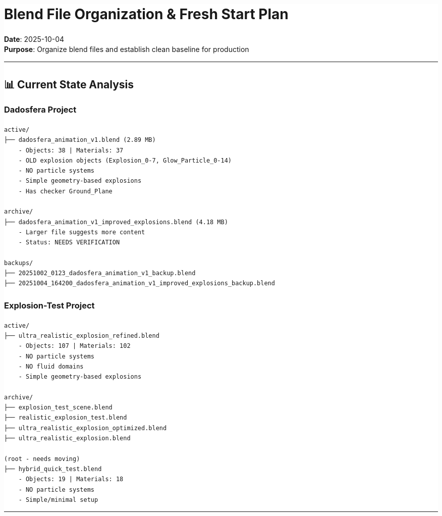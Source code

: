 # Blend File Organization & Fresh Start Plan

**Date**: 2025-10-04  
**Purpose**: Organize blend files and establish clean baseline for production

---

## 📊 Current State Analysis

### Dadosfera Project
```
active/
├── dadosfera_animation_v1.blend (2.89 MB)
    - Objects: 38 | Materials: 37
    - OLD explosion objects (Explosion_0-7, Glow_Particle_0-14)
    - NO particle systems
    - Simple geometry-based explosions
    - Has checker Ground_Plane
    
archive/
├── dadosfera_animation_v1_improved_explosions.blend (4.18 MB)
    - Larger file suggests more content
    - Status: NEEDS VERIFICATION
    
backups/
├── 20251002_0123_dadosfera_animation_v1_backup.blend
├── 20251004_164200_dadosfera_animation_v1_improved_explosions_backup.blend
```

### Explosion-Test Project
```
active/
├── ultra_realistic_explosion_refined.blend
    - Objects: 107 | Materials: 102
    - NO particle systems
    - NO fluid domains
    - Simple geometry-based explosions
    
archive/
├── explosion_test_scene.blend
├── realistic_explosion_test.blend
├── ultra_realistic_explosion_optimized.blend
├── ultra_realistic_explosion.blend

(root - needs moving)
├── hybrid_quick_test.blend
    - Objects: 19 | Materials: 18
    - NO particle systems
    - Simple/minimal setup
```

---